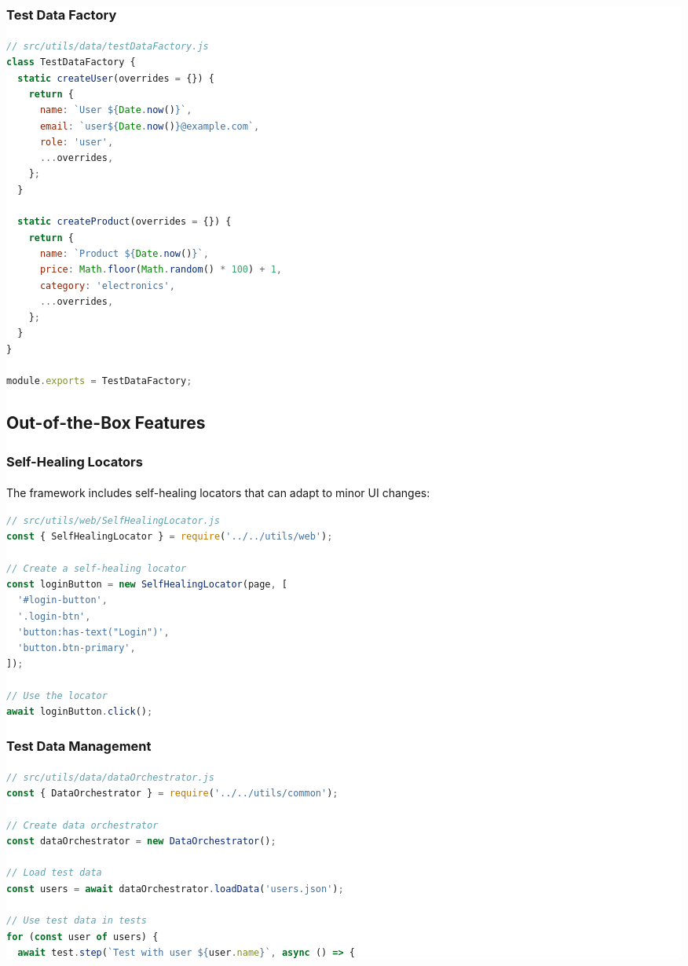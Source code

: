 ### Test Data Factory

```javascript
// src/utils/data/testDataFactory.js
class TestDataFactory {
  static createUser(overrides = {}) {
    return {
      name: `User ${Date.now()}`,
      email: `user${Date.now()}@example.com`,
      role: 'user',
      ...overrides,
    };
  }

  static createProduct(overrides = {}) {
    return {
      name: `Product ${Date.now()}`,
      price: Math.floor(Math.random() * 100) + 1,
      category: 'electronics',
      ...overrides,
    };
  }
}

module.exports = TestDataFactory;
```

## Out-of-the-Box Features

### Self-Healing Locators

The framework includes self-healing locators that can adapt to minor UI changes:

```javascript
// src/utils/web/SelfHealingLocator.js
const { SelfHealingLocator } = require('../../utils/web');

// Create a self-healing locator
const loginButton = new SelfHealingLocator(page, [
  '#login-button',
  '.login-btn',
  'button:has-text("Login")',
  'button.btn-primary',
]);

// Use the locator
await loginButton.click();
```

### Test Data Management

```javascript
// src/utils/data/dataOrchestrator.js
const { DataOrchestrator } = require('../../utils/common');

// Create data orchestrator
const dataOrchestrator = new DataOrchestrator();

// Load test data
const users = await dataOrchestrator.loadData('users.json');

// Use test data in tests
for (const user of users) {
  await test.step(`Test with user ${user.name}`, async () => {
```